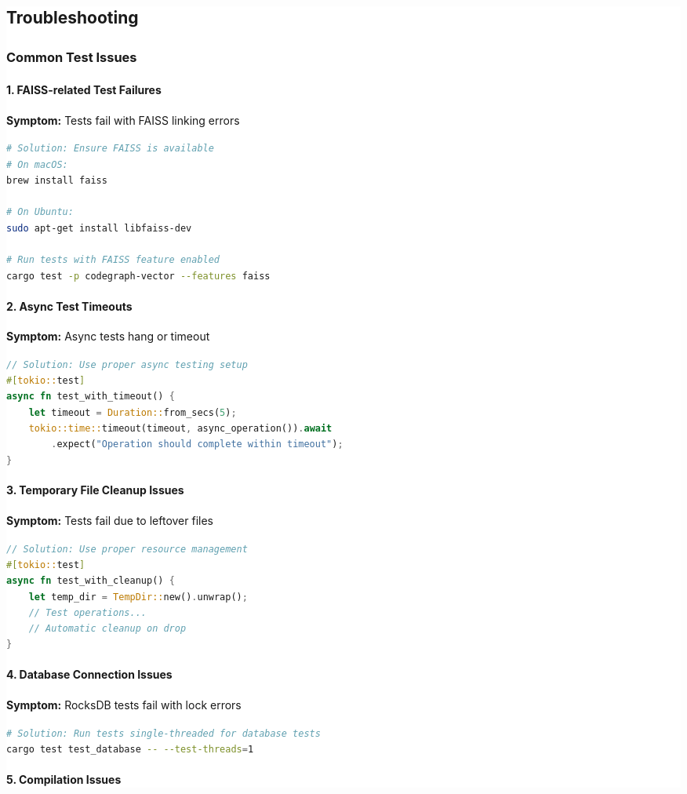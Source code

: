 ## Troubleshooting

### Common Test Issues

#### 1. FAISS-related Test Failures

**Symptom:** Tests fail with FAISS linking errors
```bash
# Solution: Ensure FAISS is available
# On macOS:
brew install faiss

# On Ubuntu:
sudo apt-get install libfaiss-dev

# Run tests with FAISS feature enabled
cargo test -p codegraph-vector --features faiss
```

#### 2. Async Test Timeouts

**Symptom:** Async tests hang or timeout
```rust
// Solution: Use proper async testing setup
#[tokio::test]
async fn test_with_timeout() {
    let timeout = Duration::from_secs(5);
    tokio::time::timeout(timeout, async_operation()).await
        .expect("Operation should complete within timeout");
}
```

#### 3. Temporary File Cleanup Issues

**Symptom:** Tests fail due to leftover files
```rust
// Solution: Use proper resource management
#[tokio::test]
async fn test_with_cleanup() {
    let temp_dir = TempDir::new().unwrap();
    // Test operations...
    // Automatic cleanup on drop
}
```

#### 4. Database Connection Issues

**Symptom:** RocksDB tests fail with lock errors
```bash
# Solution: Run tests single-threaded for database tests
cargo test test_database -- --test-threads=1
```

#### 5. Compilation Issues

